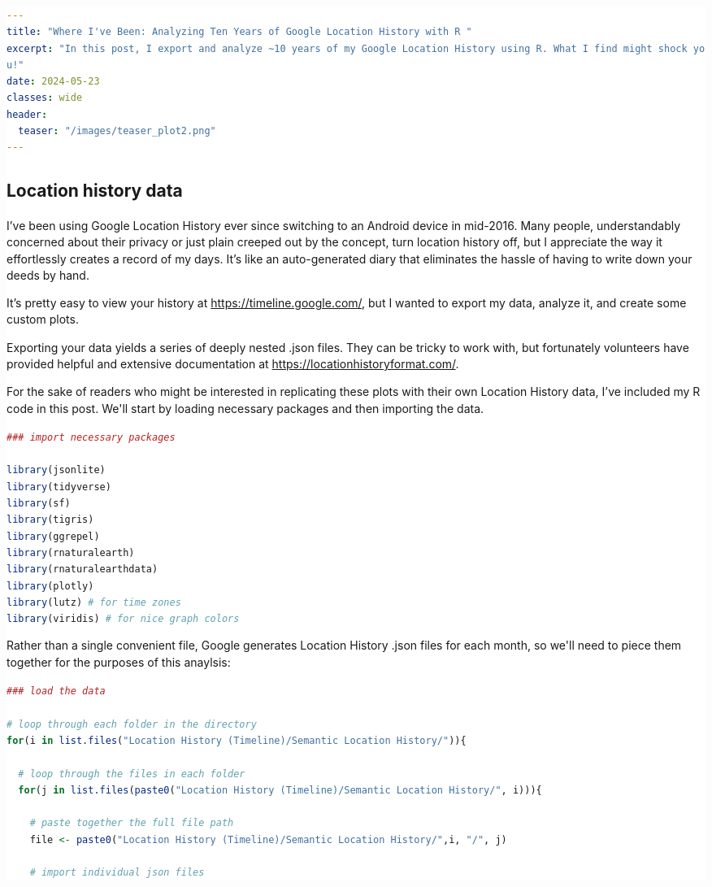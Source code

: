 ```yaml
---
title: "Where I've Been: Analyzing Ten Years of Google Location History with R "
excerpt: "In this post, I export and analyze ~10 years of my Google Location History using R. What I find might shock you!"
date: 2024-05-23
classes: wide
header:
  teaser: "/images/teaser_plot2.png"
---
```



## Location history data

I’ve been using Google Location History ever since switching to an
Android device in mid-2016. Many people, understandably concerned about
their privacy or just plain creeped out by the concept, turn location
history off, but I appreciate the way it effortlessly creates a record
of my days. It’s like an auto-generated diary that eliminates the hassle
of having to write down your deeds by hand.

It’s pretty easy to view your history at <https://timeline.google.com/>,
but I wanted to export my data, analyze it, and create some custom
plots.

Exporting your data yields a series of deeply nested .json files. They
can be tricky to work with, but fortunately volunteers have provided
helpful and extensive documentation at
<https://locationhistoryformat.com/>.

For the sake of readers who might be interested in replicating these
plots with their own Location History data, I’ve included my R code in
this post. We'll start by loading necessary packages and then importing
the data.

``` r
### import necessary packages

library(jsonlite)
library(tidyverse)
library(sf)
library(tigris)
library(ggrepel)
library(rnaturalearth)
library(rnaturalearthdata)
library(plotly)
library(lutz) # for time zones
library(viridis) # for nice graph colors
```
Rather than a single convenient file, Google generates Location History .json files for each month, so we'll need to piece them together for the purposes of this anaylsis:
``` r
### load the data

# loop through each folder in the directory
for(i in list.files("Location History (Timeline)/Semantic Location History/")){
  
  # loop through the files in each folder
  for(j in list.files(paste0("Location History (Timeline)/Semantic Location History/", i))){
    
    # paste together the full file path
    file <- paste0("Location History (Timeline)/Semantic Location History/",i, "/", j)
    
    # import individual json files
```